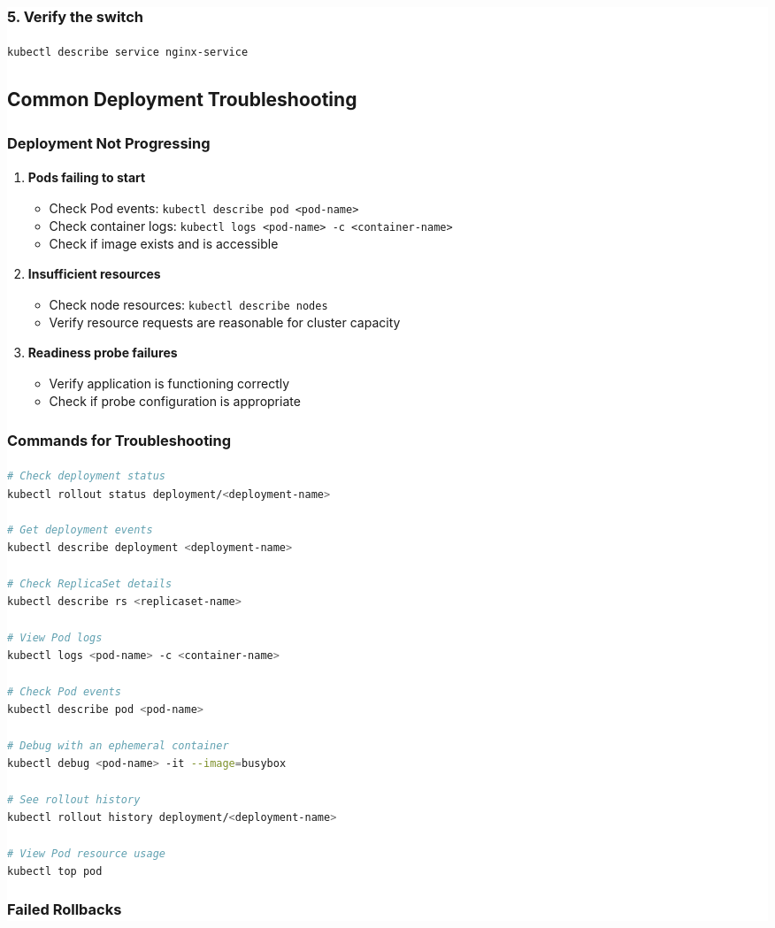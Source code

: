 ### 5. Verify the switch

```bash
kubectl describe service nginx-service
```


## Common Deployment Troubleshooting

### Deployment Not Progressing

1. **Pods failing to start**
   - Check Pod events: `kubectl describe pod <pod-name>`
   - Check container logs: `kubectl logs <pod-name> -c <container-name>`
   - Check if image exists and is accessible

2. **Insufficient resources**
   - Check node resources: `kubectl describe nodes`
   - Verify resource requests are reasonable for cluster capacity

3. **Readiness probe failures**
   - Verify application is functioning correctly
   - Check if probe configuration is appropriate

### Commands for Troubleshooting

```bash
# Check deployment status
kubectl rollout status deployment/<deployment-name>

# Get deployment events
kubectl describe deployment <deployment-name>

# Check ReplicaSet details
kubectl describe rs <replicaset-name>

# View Pod logs
kubectl logs <pod-name> -c <container-name>

# Check Pod events
kubectl describe pod <pod-name>

# Debug with an ephemeral container
kubectl debug <pod-name> -it --image=busybox

# See rollout history
kubectl rollout history deployment/<deployment-name>

# View Pod resource usage
kubectl top pod
```

### Failed Rollbacks

